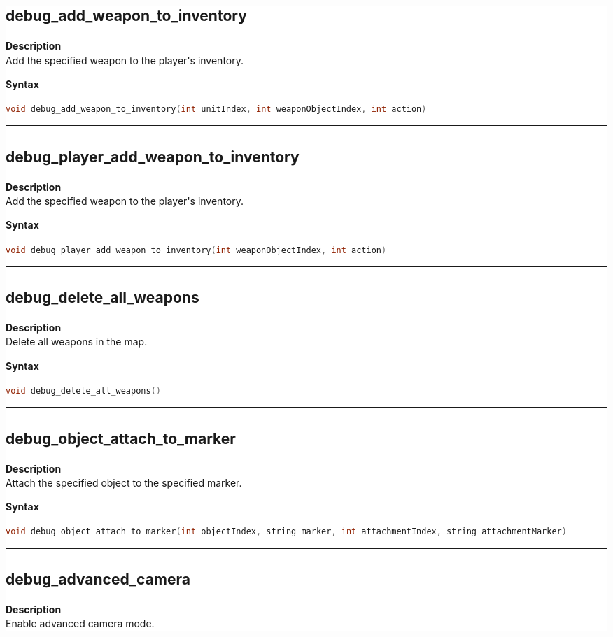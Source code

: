 
## debug_add_weapon_to_inventory

**Description**  
Add the specified weapon to the player's inventory.

**Syntax**  
```c
void debug_add_weapon_to_inventory(int unitIndex, int weaponObjectIndex, int action)
```

---

## debug_player_add_weapon_to_inventory

**Description**  
Add the specified weapon to the player's inventory.

**Syntax**  
```c
void debug_player_add_weapon_to_inventory(int weaponObjectIndex, int action)
```

---

## debug_delete_all_weapons

**Description**  
Delete all weapons in the map.

**Syntax**  
```c
void debug_delete_all_weapons()
```

---

## debug_object_attach_to_marker

**Description**  
Attach the specified object to the specified marker.

**Syntax**  
```c
void debug_object_attach_to_marker(int objectIndex, string marker, int attachmentIndex, string attachmentMarker)
```

---

## debug_advanced_camera

**Description**  
Enable advanced camera mode.
